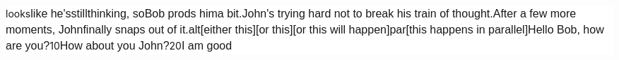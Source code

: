 looks</tspan></text><text x="851" y="498" text-anchor="middle" dominant-baseline="middle" alignment-baseline="middle" style="font-family: &quot;trebuchet ms&quot;, verdana, arial; font-size: 16px; font-weight: 400;" class="noteText" dy="1em"><tspan x="851">like he's</tspan></text><text x="851" y="522" text-anchor="middle" dominant-baseline="middle" alignment-baseline="middle" style="font-family: &quot;trebuchet ms&quot;, verdana, arial; font-size: 16px; font-weight: 400;" class="noteText" dy="1em"><tspan x="851">still</tspan></text><text x="851" y="546" text-anchor="middle" dominant-baseline="middle" alignment-baseline="middle" style="font-family: &quot;trebuchet ms&quot;, verdana, arial; font-size: 16px; font-weight: 400;" class="noteText" dy="1em"><tspan x="851">thinking, so</tspan></text><text x="851" y="570" text-anchor="middle" dominant-baseline="middle" alignment-baseline="middle" style="font-family: &quot;trebuchet ms&quot;, verdana, arial; font-size: 16px; font-weight: 400;" class="noteText" dy="1em"><tspan x="851">Bob prods him</tspan></text><text x="851" y="594" text-anchor="middle" dominant-baseline="middle" alignment-baseline="middle" style="font-family: &quot;trebuchet ms&quot;, verdana, arial; font-size: 16px; font-weight: 400;" class="noteText" dy="1em"><tspan x="851">a bit.</tspan></text></g><g><rect x="624" y="701" fill="#EDF2AE" stroke="#666" width="454" height="44" class="note"/><text x="851" y="706" text-anchor="middle" dominant-baseline="middle" alignment-baseline="middle" style="font-family: &quot;trebuchet ms&quot;, verdana, arial; font-size: 16px; font-weight: 400;" class="noteText" dy="1em"><tspan x="851">John's trying hard not to break his train of thought.</tspan></text></g><g><rect x="620" y="837" fill="#EDF2AE" stroke="#666" width="462" height="44" class="note"/><text x="851" y="842" text-anchor="middle" dominant-baseline="middle" alignment-baseline="middle" style="font-family: &quot;trebuchet ms&quot;, verdana, arial; font-size: 16px; font-weight: 400;" class="noteText" dy="1em"><tspan x="851">After a few more moments, Johnfinally snaps out of it.</tspan></text></g><g><rect x="846" y="998" fill="#EDF2AE" stroke="#666" width="10" height="58" class="activation0"/></g><g><line x1="64" y1="901" x2="866" y2="901" class="loopLine"/><line x1="866" y1="901" x2="866" y2="1280" class="loopLine"/><line x1="64" y1="1280" x2="866" y2="1280" class="loopLine"/><line x1="64" y1="901" x2="64" y2="1280" class="loopLine"/><line x1="64" y1="1071" x2="866" y2="1071" class="loopLine" style="stroke-dasharray: 3, 3;"/><line x1="64" y1="1178" x2="866" y2="1178" class="loopLine" style="stroke-dasharray: 3, 3;"/><polygon points="64,901 114,901 114,914 105.6,921 64,921" class="labelBox"/><text x="89" y="914" text-anchor="middle" dominant-baseline="middle" alignment-baseline="middle" style="font-family: &quot;trebuchet ms&quot;, verdana, arial; font-size: 16px; font-weight: 400;" class="labelText">alt</text><text x="490" y="919" text-anchor="middle" style="font-family: &quot;trebuchet ms&quot;, verdana, arial; font-size: 16px; font-weight: 400;" class="loopText"><tspan x="490">[either this]</tspan></text><text x="465" y="1089" text-anchor="middle" style="font-family: &quot;trebuchet ms&quot;, verdana, arial; font-size: 16px; font-weight: 400;" class="loopText">[or this]</text><text x="465" y="1196" text-anchor="middle" style="font-family: &quot;trebuchet ms&quot;, verdana, arial; font-size: 16px; font-weight: 400;" class="loopText">[or this will happen]</text></g><g><line x1="64" y1="1290" x2="862" y2="1290" class="loopLine"/><line x1="862" y1="1290" x2="862" y2="1480" class="loopLine"/><line x1="64" y1="1480" x2="862" y2="1480" class="loopLine"/><line x1="64" y1="1290" x2="64" y2="1480" class="loopLine"/><line x1="64" y1="1402" x2="862" y2="1402" class="loopLine" style="stroke-dasharray: 3, 3;"/><polygon points="64,1290 114,1290 114,1303 105.6,1310 64,1310" class="labelBox"/><text x="89" y="1303" text-anchor="middle" dominant-baseline="middle" alignment-baseline="middle" style="font-family: &quot;trebuchet ms&quot;, verdana, arial; font-size: 16px; font-weight: 400;" class="labelText">par</text><text x="488" y="1308" text-anchor="middle" style="font-family: &quot;trebuchet ms&quot;, verdana, arial; font-size: 16px; font-weight: 400;" class="loopText"><tspan x="488">[this happens in parallel]</tspan></text></g><text x="206" y="120" text-anchor="middle" dominant-baseline="middle" alignment-baseline="middle" style="font-family: &quot;trebuchet ms&quot;, verdana, arial; font-size: 16px; font-weight: 400;" class="messageText" dy="1em">Hello Bob, how are you?</text><line x1="76" y1="163" x2="335" y2="163" class="messageLine0" stroke-width="2" stroke="none" style="fill: none;" marker-end="url(#arrowhead)"/><line x1="76" y1="163" x2="76" y2="163" stroke-width="0" marker-start="url(#sequencenumber)"/><text x="76" y="167" font-family="sans-serif" font-size="12px" text-anchor="middle" class="sequenceNumber">10</text><text x="594" y="178" text-anchor="middle" dominant-baseline="middle" alignment-baseline="middle" style="font-family: &quot;trebuchet ms&quot;, verdana, arial; font-size: 16px; font-weight: 400;" class="messageText" dy="1em">How about you John?</text><line x1="340" y1="221" x2="847" y2="221" style="stroke-dasharray: 3, 3; fill: none;" class="messageLine1" stroke-width="2" stroke="none" marker-end="url(#arrowhead)"/><line x1="340" y1="221" x2="340" y2="221" stroke-width="0" marker-start="url(#sequencenumber)"/><text x="340" y="225" font-family="sans-serif" font-size="12px" text-anchor="middle" class="sequenceNumber">20</text><text x="209" y="246" text-anchor="middle" dominant-baseline="middle" alignment-baseline="middle" style="font-family: &quot;trebuchet ms&quot;, verdana, arial; font-size: 16px; font-weight: 400;" class="messageText" dy="1em">I am good